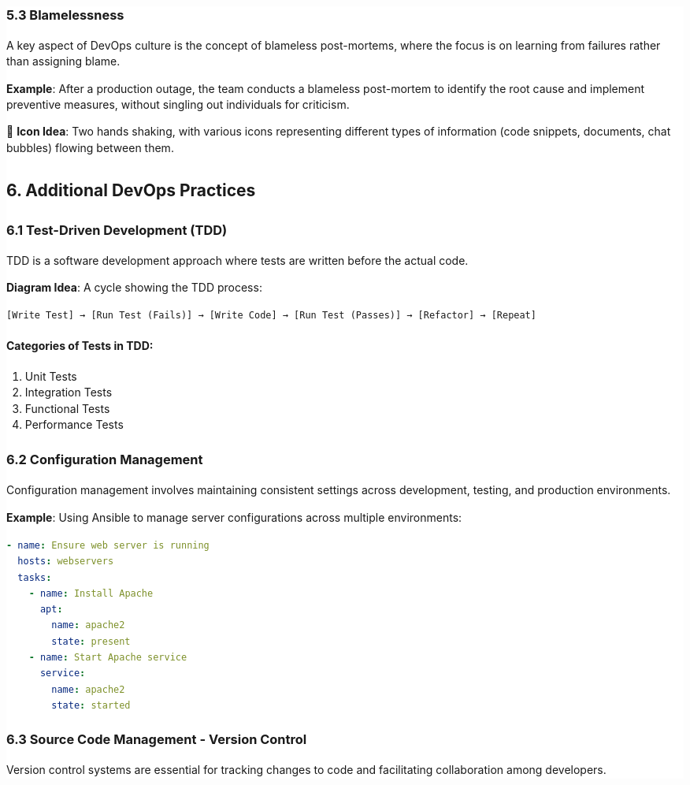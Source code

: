 ### 5.3 Blamelessness

A key aspect of DevOps culture is the concept of blameless post-mortems, where the focus is on learning from failures rather than assigning blame.

**Example**: After a production outage, the team conducts a blameless post-mortem to identify the root cause and implement preventive measures, without singling out individuals for criticism.

🤝 **Icon Idea**: Two hands shaking, with various icons representing different types of information (code snippets, documents, chat bubbles) flowing between them.

## 6. Additional DevOps Practices

### 6.1 Test-Driven Development (TDD)

TDD is a software development approach where tests are written before the actual code.

**Diagram Idea**: A cycle showing the TDD process:

```
[Write Test] → [Run Test (Fails)] → [Write Code] → [Run Test (Passes)] → [Refactor] → [Repeat]
```

#### Categories of Tests in TDD:

1. Unit Tests
2. Integration Tests
3. Functional Tests
4. Performance Tests

### 6.2 Configuration Management

Configuration management involves maintaining consistent settings across development, testing, and production environments.

**Example**: Using Ansible to manage server configurations across multiple environments:

```yaml
- name: Ensure web server is running
  hosts: webservers
  tasks:
    - name: Install Apache
      apt:
        name: apache2
        state: present
    - name: Start Apache service
      service:
        name: apache2
        state: started
```

### 6.3 Source Code Management - Version Control

Version control systems are essential for tracking changes to code and facilitating collaboration among developers.

